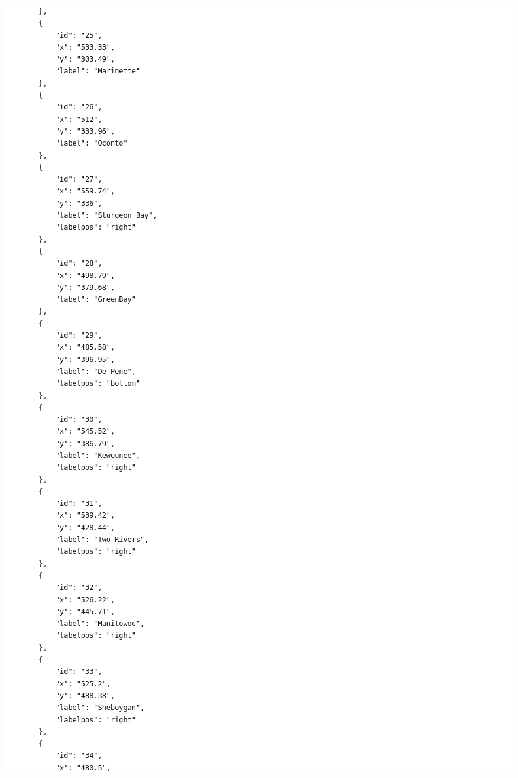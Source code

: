             },
            {
                "id": "25",
                "x": "533.33",
                "y": "303.49",
                "label": "Marinette"
            },
            {
                "id": "26",
                "x": "512",
                "y": "333.96",
                "label": "Oconto"
            },
            {
                "id": "27",
                "x": "559.74",
                "y": "336",
                "label": "Sturgeon Bay",
                "labelpos": "right"
            },
            {
                "id": "28",
                "x": "498.79",
                "y": "379.68",
                "label": "GreenBay"
            },
            {
                "id": "29",
                "x": "485.58",
                "y": "396.95",
                "label": "De Pene",
                "labelpos": "bottom"
            },
            {
                "id": "30",
                "x": "545.52",
                "y": "386.79",
                "label": "Keweunee",
                "labelpos": "right"
            },
            {
                "id": "31",
                "x": "539.42",
                "y": "428.44",
                "label": "Two Rivers",
                "labelpos": "right"
            },
            {
                "id": "32",
                "x": "526.22",
                "y": "445.71",
                "label": "Manitowoc",
                "labelpos": "right"
            },
            {
                "id": "33",
                "x": "525.2",
                "y": "488.38",
                "label": "Sheboygan",
                "labelpos": "right"
            },
            {
                "id": "34",
                "x": "480.5",